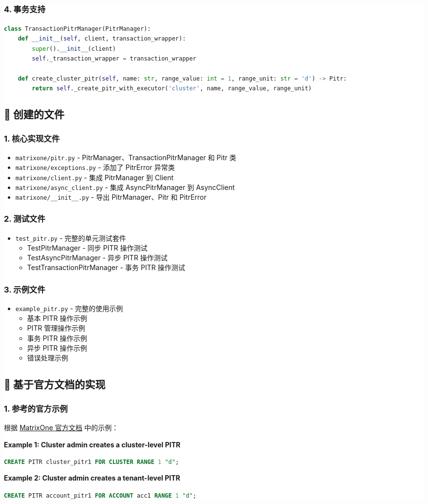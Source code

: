 ### 4. 事务支持

```python
class TransactionPitrManager(PitrManager):
    def __init__(self, client, transaction_wrapper):
        super().__init__(client)
        self._transaction_wrapper = transaction_wrapper
    
    def create_cluster_pitr(self, name: str, range_value: int = 1, range_unit: str = 'd') -> Pitr:
        return self._create_pitr_with_executor('cluster', name, range_value, range_unit)
```

## 📁 创建的文件

### 1. 核心实现文件

- `matrixone/pitr.py` - PitrManager、TransactionPitrManager 和 Pitr 类
- `matrixone/exceptions.py` - 添加了 PitrError 异常类
- `matrixone/client.py` - 集成 PitrManager 到 Client
- `matrixone/async_client.py` - 集成 AsyncPitrManager 到 AsyncClient
- `matrixone/__init__.py` - 导出 PitrManager、Pitr 和 PitrError

### 2. 测试文件

- `test_pitr.py` - 完整的单元测试套件
  - TestPitrManager - 同步 PITR 操作测试
  - TestAsyncPitrManager - 异步 PITR 操作测试
  - TestTransactionPitrManager - 事务 PITR 操作测试

### 3. 示例文件

- `example_pitr.py` - 完整的使用示例
  - 基本 PITR 操作示例
  - PITR 管理操作示例
  - 事务 PITR 操作示例
  - 异步 PITR 操作示例
  - 错误处理示例

## 🎯 基于官方文档的实现

### 1. 参考的官方示例

根据 [MatrixOne 官方文档](https://docs.matrixorigin.cn/en/v25.2.2.2/MatrixOne/Reference/SQL-Reference/Data-Definition-Language/create-pitr/) 中的示例：

**Example 1: Cluster admin creates a cluster-level PITR**
```sql
CREATE PITR cluster_pitr1 FOR CLUSTER RANGE 1 "d";
```

**Example 2: Cluster admin creates a tenant-level PITR**
```sql
CREATE PITR account_pitr1 FOR ACCOUNT acc1 RANGE 1 "d";
```

